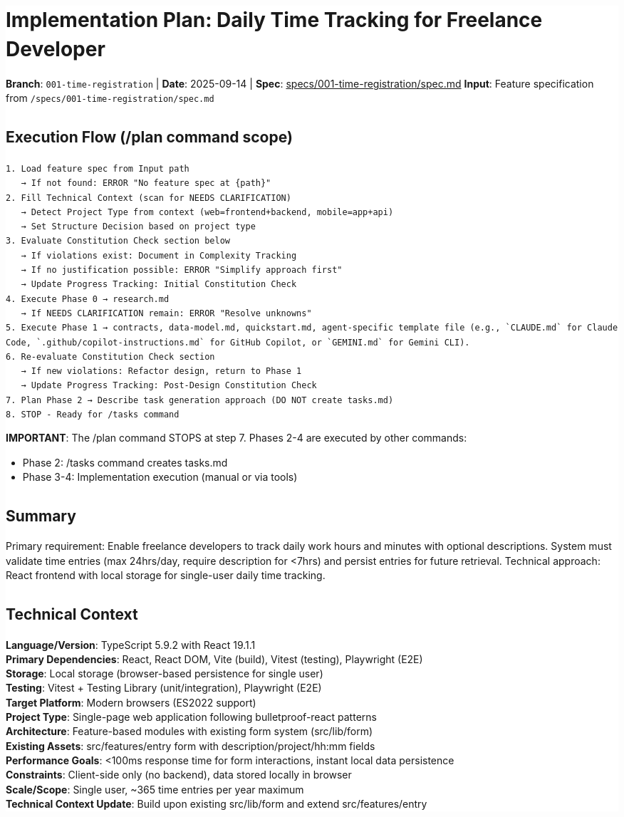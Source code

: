 # Implementation Plan: Daily Time Tracking for Freelance Developer

**Branch**: `001-time-registration` | **Date**: 2025-09-14 | **Spec**: [specs/001-time-registration/spec.md](../001-time-registration/spec.md)
**Input**: Feature specification from `/specs/001-time-registration/spec.md`

## Execution Flow (/plan command scope)
```
1. Load feature spec from Input path
   → If not found: ERROR "No feature spec at {path}"
2. Fill Technical Context (scan for NEEDS CLARIFICATION)
   → Detect Project Type from context (web=frontend+backend, mobile=app+api)
   → Set Structure Decision based on project type
3. Evaluate Constitution Check section below
   → If violations exist: Document in Complexity Tracking
   → If no justification possible: ERROR "Simplify approach first"
   → Update Progress Tracking: Initial Constitution Check
4. Execute Phase 0 → research.md
   → If NEEDS CLARIFICATION remain: ERROR "Resolve unknowns"
5. Execute Phase 1 → contracts, data-model.md, quickstart.md, agent-specific template file (e.g., `CLAUDE.md` for Claude Code, `.github/copilot-instructions.md` for GitHub Copilot, or `GEMINI.md` for Gemini CLI).
6. Re-evaluate Constitution Check section
   → If new violations: Refactor design, return to Phase 1
   → Update Progress Tracking: Post-Design Constitution Check
7. Plan Phase 2 → Describe task generation approach (DO NOT create tasks.md)
8. STOP - Ready for /tasks command
```

**IMPORTANT**: The /plan command STOPS at step 7. Phases 2-4 are executed by other commands:
- Phase 2: /tasks command creates tasks.md
- Phase 3-4: Implementation execution (manual or via tools)

## Summary
Primary requirement: Enable freelance developers to track daily work hours and minutes with optional descriptions. System must validate time entries (max 24hrs/day, require description for <7hrs) and persist entries for future retrieval. Technical approach: React frontend with local storage for single-user daily time tracking.

## Technical Context  
**Language/Version**: TypeScript 5.9.2 with React 19.1.1  
**Primary Dependencies**: React, React DOM, Vite (build), Vitest (testing), Playwright (E2E)  
**Storage**: Local storage (browser-based persistence for single user)  
**Testing**: Vitest + Testing Library (unit/integration), Playwright (E2E)  
**Target Platform**: Modern browsers (ES2022 support)  
**Project Type**: Single-page web application following bulletproof-react patterns  
**Architecture**: Feature-based modules with existing form system (src/lib/form)  
**Existing Assets**: src/features/entry form with description/project/hh:mm fields  
**Performance Goals**: <100ms response time for form interactions, instant local data persistence  
**Constraints**: Client-side only (no backend), data stored locally in browser  
**Scale/Scope**: Single user, ~365 time entries per year maximum  
**Technical Context Update**: Build upon existing src/lib/form and extend src/features/entry
